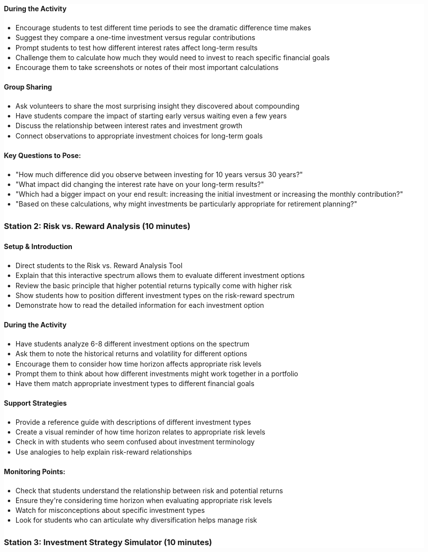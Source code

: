 #### During the Activity
- Encourage students to test different time periods to see the dramatic difference time makes
- Suggest they compare a one-time investment versus regular contributions
- Prompt students to test how different interest rates affect long-term results
- Challenge them to calculate how much they would need to invest to reach specific financial goals
- Encourage them to take screenshots or notes of their most important calculations

#### Group Sharing
- Ask volunteers to share the most surprising insight they discovered about compounding
- Have students compare the impact of starting early versus waiting even a few years
- Discuss the relationship between interest rates and investment growth
- Connect observations to appropriate investment choices for long-term goals

#### Key Questions to Pose:
- "How much difference did you observe between investing for 10 years versus 30 years?"
- "What impact did changing the interest rate have on your long-term results?"
- "Which had a bigger impact on your end result: increasing the initial investment or increasing the monthly contribution?"
- "Based on these calculations, why might investments be particularly appropriate for retirement planning?"

### Station 2: Risk vs. Reward Analysis (10 minutes)

#### Setup & Introduction
- Direct students to the Risk vs. Reward Analysis Tool
- Explain that this interactive spectrum allows them to evaluate different investment options
- Review the basic principle that higher potential returns typically come with higher risk
- Show students how to position different investment types on the risk-reward spectrum
- Demonstrate how to read the detailed information for each investment option

#### During the Activity
- Have students analyze 6-8 different investment options on the spectrum
- Ask them to note the historical returns and volatility for different options
- Encourage them to consider how time horizon affects appropriate risk levels
- Prompt them to think about how different investments might work together in a portfolio
- Have them match appropriate investment types to different financial goals

#### Support Strategies
- Provide a reference guide with descriptions of different investment types
- Create a visual reminder of how time horizon relates to appropriate risk levels
- Check in with students who seem confused about investment terminology
- Use analogies to help explain risk-reward relationships

#### Monitoring Points:
- Check that students understand the relationship between risk and potential returns
- Ensure they're considering time horizon when evaluating appropriate risk levels
- Watch for misconceptions about specific investment types
- Look for students who can articulate why diversification helps manage risk

### Station 3: Investment Strategy Simulator (10 minutes)
